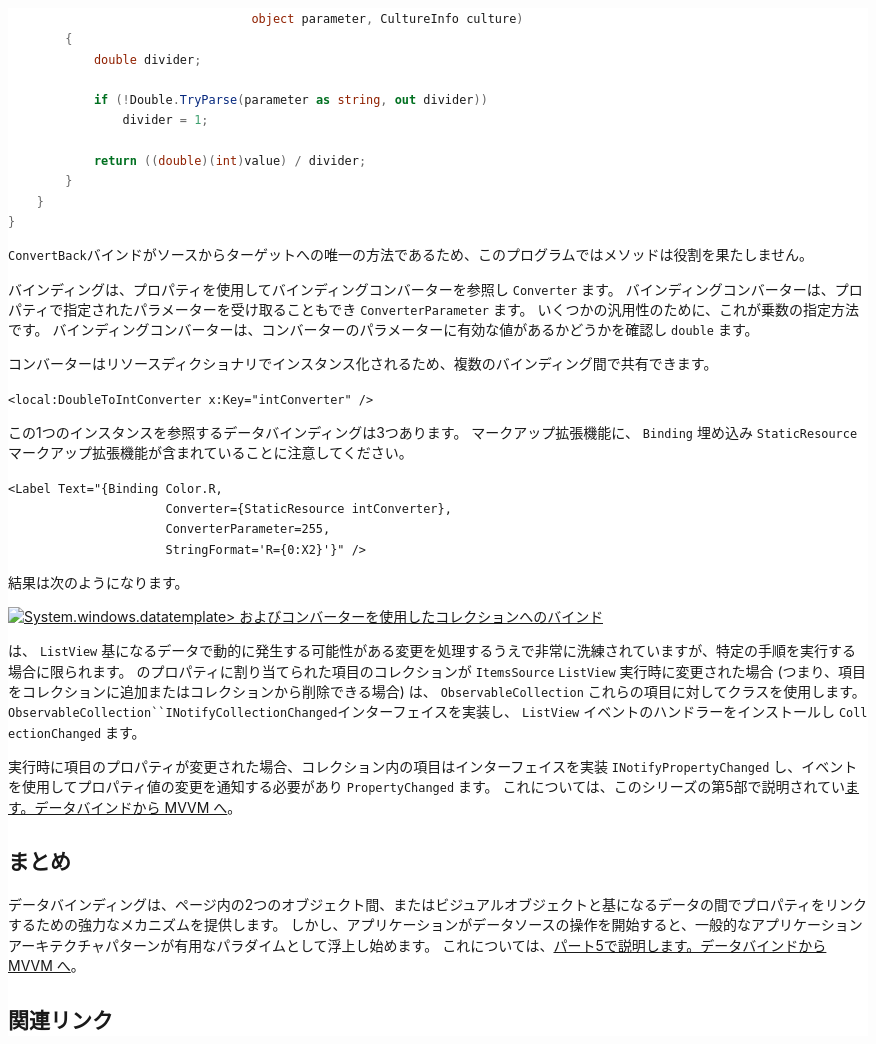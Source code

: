 ```csharp
                                  object parameter, CultureInfo culture)
        {
            double divider;

            if (!Double.TryParse(parameter as string, out divider))
                divider = 1;

            return ((double)(int)value) / divider;
        }
    }
}
```

`ConvertBack`バインドがソースからターゲットへの唯一の方法であるため、このプログラムではメソッドは役割を果たしません。

バインディングは、プロパティを使用してバインディングコンバーターを参照し `Converter` ます。 バインディングコンバーターは、プロパティで指定されたパラメーターを受け取ることもでき `ConverterParameter` ます。 いくつかの汎用性のために、これが乗数の指定方法です。 バインディングコンバーターは、コンバーターのパラメーターに有効な値があるかどうかを確認し `double` ます。

コンバーターはリソースディクショナリでインスタンス化されるため、複数のバインディング間で共有できます。

```xaml
<local:DoubleToIntConverter x:Key="intConverter" />
```

この1つのインスタンスを参照するデータバインディングは3つあります。 マークアップ拡張機能に、 `Binding` 埋め込み `StaticResource` マークアップ拡張機能が含まれていることに注意してください。

```xaml
<Label Text="{Binding Color.R,
                      Converter={StaticResource intConverter},
                      ConverterParameter=255,
                      StringFormat='R={0:X2}'}" />
```

結果は次のようになります。

[![System.windows.datatemplate> およびコンバーターを使用したコレクションへのバインド](data-binding-basics-images/listview3.png)](data-binding-basics-images/listview3-large.png#lightbox)

は、 `ListView` 基になるデータで動的に発生する可能性がある変更を処理するうえで非常に洗練されていますが、特定の手順を実行する場合に限られます。 のプロパティに割り当てられた項目のコレクションが `ItemsSource` `ListView` 実行時に変更された場合 (つまり、項目をコレクションに追加またはコレクションから削除できる場合) は、 `ObservableCollection` これらの項目に対してクラスを使用します。 `ObservableCollection``INotifyCollectionChanged`インターフェイスを実装し、 `ListView` イベントのハンドラーをインストールし `CollectionChanged` ます。

実行時に項目のプロパティが変更された場合、コレクション内の項目はインターフェイスを実装 `INotifyPropertyChanged` し、イベントを使用してプロパティ値の変更を通知する必要があり `PropertyChanged` ます。 これについては、このシリーズの第5部で説明されてい[ます。データバインドから MVVM へ](~/xamarin-forms/xaml/xaml-basics/data-bindings-to-mvvm.md)。

## <a name="summary"></a>まとめ

データバインディングは、ページ内の2つのオブジェクト間、またはビジュアルオブジェクトと基になるデータの間でプロパティをリンクするための強力なメカニズムを提供します。 しかし、アプリケーションがデータソースの操作を開始すると、一般的なアプリケーションアーキテクチャパターンが有用なパラダイムとして浮上し始めます。 これについては、[パート5で説明します。データバインドから MVVM へ](~/xamarin-forms/xaml/xaml-basics/data-bindings-to-mvvm.md)。

## <a name="related-links"></a>関連リンク
